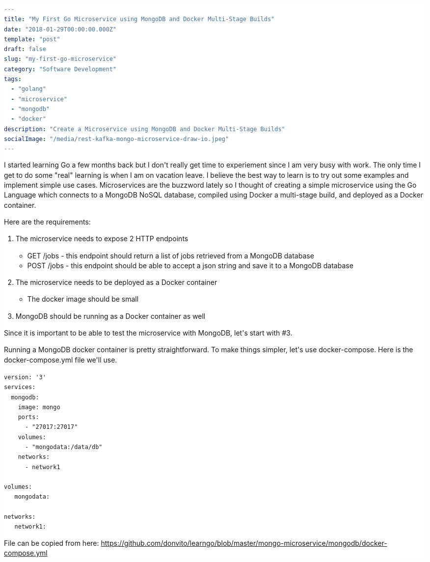 ```yaml
---
title: "My First Go Microservice using MongoDB and Docker Multi-Stage Builds"
date: "2018-01-29T00:00:00.000Z"
template: "post"
draft: false
slug: "my-first-go-microservice"
category: "Software Development"
tags:
  - "golang" 
  - "microservice"
  - "mongodb"
  - "docker"
description: "Create a Microservice using MongoDB and Docker Multi-Stage Builds"
socialImage: "/media/rest-kafka-mongo-microservice-draw-io.jpeg"
---
```

I started learning Go a few months back but I don't really get time to experiement since I am very busy with work. The only time I get to do some "real" learning is when I am on vacation leave. I believe the best way to learn is to try out some examples and implement simple use cases. Microservices are the buzzword lately so I thought of creating a simple microservice using the Go Language which connects to a MongoDB NoSQL database, compiled using Docker a multi-stage build, and deployed as a Docker container.

Here are the requirements:
1. The microservice needs to expose 2 HTTP endpoints
    * GET /jobs - this endpoint should return a list of jobs retrieved from a MongoDB database
    * POST /jobs - this endpoint should be able to accept a json string and save it to a MongoDB database

2. The microservice needs to be deployed as a Docker container
    * The docker image should be small   
    
3. MongoDB should be running as a Docker container as well

Since it is important to be able to test the microservice with MongoDB, let's start with #3.

Running a MongoDB docker container is pretty straightforward. To make things simpler, let's use docker-compose. Here is the docker-compose.yml file we'll use. 

```
version: '3'
services:
  mongodb:
    image: mongo
    ports:
      - "27017:27017"
    volumes:
      - "mongodata:/data/db"
    networks:
      - network1

volumes:
   mongodata:

networks:
   network1:
```
File can be copied from here:
https://github.com/donvito/learngo/blob/master/mongo-microservice/mongodb/docker-compose.yml
